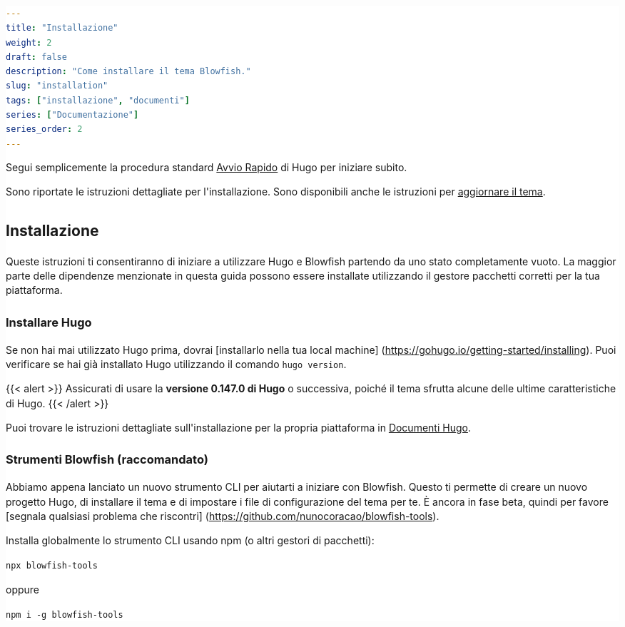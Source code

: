 ```yaml
---
title: "Installazione"
weight: 2
draft: false
description: "Come installare il tema Blowfish."
slug: "installation"
tags: ["installazione", "documenti"]
series: ["Documentazione"]
series_order: 2
---
```


Segui semplicemente la procedura standard [Avvio Rapido](https://gohugo.io/getting-started/quick-start/) di Hugo per iniziare subito.

Sono riportate le istruzioni dettagliate per l'installazione. Sono disponibili anche le istruzioni per [aggiornare il tema](#installazione-aggiornamenti).

## Installazione

Queste istruzioni ti consentiranno di iniziare a utilizzare Hugo e Blowfish partendo da uno stato completamente vuoto. La maggior parte delle dipendenze menzionate in questa guida possono essere installate utilizzando il gestore pacchetti corretti per la tua piattaforma.

### Installare Hugo

Se non hai mai utilizzato Hugo prima, dovrai [installarlo nella tua local machine] (https://gohugo.io/getting-started/installing).
Puoi verificare se hai già installato Hugo utilizzando il comando `hugo version`.

{{< alert >}}
Assicurati di usare la **versione 0.147.0 di Hugo** o successiva, poiché il tema sfrutta alcune delle ultime caratteristiche di Hugo.
{{< /alert >}}

Puoi trovare le istruzioni dettagliate sull'installazione per la propria piattaforma in [Documenti Hugo](https://gohugo.io/getting-started/installing).

### Strumenti Blowfish (raccomandato)

Abbiamo appena lanciato un nuovo strumento CLI per aiutarti a iniziare con Blowfish. Questo ti permette di creare un nuovo progetto Hugo, di installare il tema e di impostare i file di configurazione del tema per te. È ancora in fase beta, quindi per favore [segnala qualsiasi problema che riscontri] (https://github.com/nunocoracao/blowfish-tools).

Installa globalmente lo strumento CLI usando npm (o altri gestori di pacchetti):
```shell
npx blowfish-tools
```
oppure

```shell
npm i -g blowfish-tools
```
